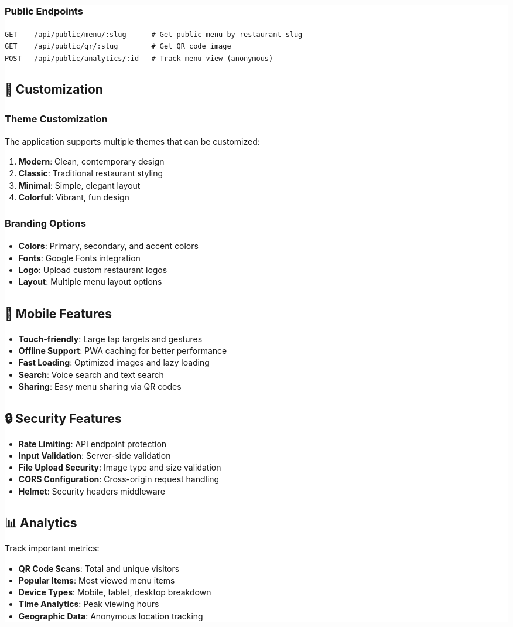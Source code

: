 ### Public Endpoints
```
GET    /api/public/menu/:slug      # Get public menu by restaurant slug
GET    /api/public/qr/:slug        # Get QR code image
POST   /api/public/analytics/:id   # Track menu view (anonymous)
```

## 🎨 Customization

### Theme Customization

The application supports multiple themes that can be customized:

1. **Modern**: Clean, contemporary design
2. **Classic**: Traditional restaurant styling
3. **Minimal**: Simple, elegant layout
4. **Colorful**: Vibrant, fun design

### Branding Options

- **Colors**: Primary, secondary, and accent colors
- **Fonts**: Google Fonts integration
- **Logo**: Upload custom restaurant logos
- **Layout**: Multiple menu layout options

## 📱 Mobile Features

- **Touch-friendly**: Large tap targets and gestures
- **Offline Support**: PWA caching for better performance
- **Fast Loading**: Optimized images and lazy loading
- **Search**: Voice search and text search
- **Sharing**: Easy menu sharing via QR codes

## 🔒 Security Features

- **Rate Limiting**: API endpoint protection
- **Input Validation**: Server-side validation
- **File Upload Security**: Image type and size validation
- **CORS Configuration**: Cross-origin request handling
- **Helmet**: Security headers middleware

## 📊 Analytics

Track important metrics:

- **QR Code Scans**: Total and unique visitors
- **Popular Items**: Most viewed menu items
- **Device Types**: Mobile, tablet, desktop breakdown
- **Time Analytics**: Peak viewing hours
- **Geographic Data**: Anonymous location tracking
